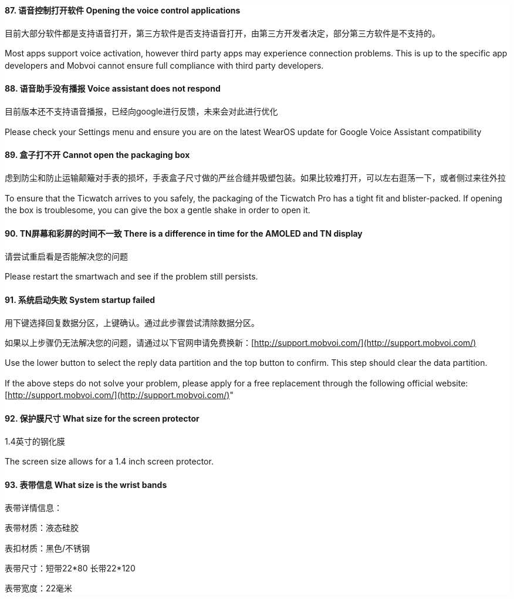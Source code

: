 #### 87. 语音控制打开软件    Opening the voice control applications

目前大部分软件都是支持语音打开，第三方软件是否支持语音打开，由第三方开发者决定，部分第三方软件是不支持的。

Most apps support voice activation, however third party apps may experience connection problems. This is up to the specific app developers and Mobvoi cannot ensure full compliance with third party developers.

#### 88.  语音助手没有播报    Voice assistant does not respond

目前版本还不支持语音播报，已经向google进行反馈，未来会对此进行优化

Please check your Settings menu and ensure you are on the latest WearOS update for Google Voice Assistant compatibility

#### 89.  盒子打不开    Cannot open the packaging box

虑到防尘和防止运输颠簸对手表的损坏，手表盒子尺寸做的严丝合缝并吸塑包装。如果比较难打开，可以左右逛荡一下，或者侧过来往外拉

To ensure that the Ticwatch arrives to you safely, the packaging of the Ticwatch Pro has a tight fit and blister-packed. If opening the box is troublesome, you can give the box a gentle shake in order to open it.

#### 90. TN屏幕和彩屏的时间不一致    There is a difference in time for the AMOLED and TN display

请尝试重启看是否能解决您的问题

Please restart the smartwach and see if the problem still persists.

#### 91. 系统启动失败    System startup failed

用下键选择回复数据分区，上键确认。通过此步骤尝试清除数据分区。

如果以上步骤仍无法解决您的问题，请通过以下官网申请免费换新：[http://support.mobvoi.com/](http://support.mobvoi.com/)

Use the lower button to select the reply data partition and the top button to confirm. This step should clear the data partition.

If the above steps do not solve your problem, please apply for a free replacement through the following official website: [http://support.mobvoi.com/](http://support.mobvoi.com/)"

#### 92. 保护膜尺寸    What size for the screen protector

1.4英寸的钢化膜

The screen size allows for a 1.4 inch screen protector.

#### 93. 表带信息    What size is the wrist bands

表带详情信息：

表带材质：液态硅胶

表扣材质：黑色/不锈钢

表带尺寸：短带22\*80   长带22\*120

表带宽度：22毫米
